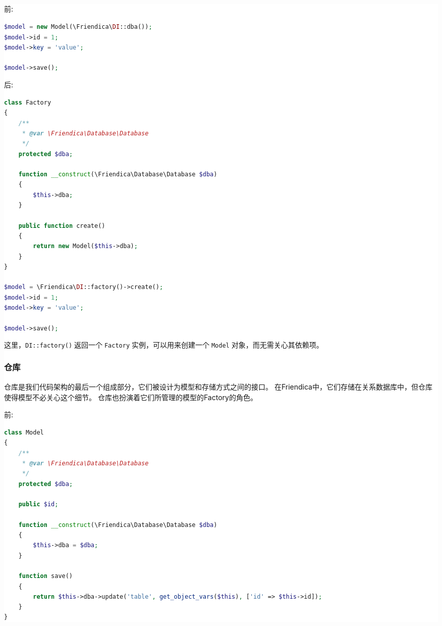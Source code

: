 前:
```php
$model = new Model(\Friendica\DI::dba());
$model->id = 1;
$model->key = 'value';

$model->save();
```

后:
```php
class Factory
{
    /**
     * @var \Friendica\Database\Database
     */
    protected $dba;

    function __construct(\Friendica\Database\Database $dba)
    {
        $this->dba;
    }

    public function create()
    {
        return new Model($this->dba);    
    }
}

$model = \Friendica\DI::factory()->create();
$model->id = 1;
$model->key = 'value';

$model->save();
```

这里，`DI::factory()` 返回一个 `Factory` 实例，可以用来创建一个 `Model` 对象，而无需关心其依赖项。

### 仓库

仓库是我们代码架构的最后一个组成部分，它们被设计为模型和存储方式之间的接口。
在Friendica中，它们存储在关系数据库中，但仓库使得模型不必关心这个细节。
仓库也扮演着它们所管理的模型的Factory的角色。

前:
```php
class Model
{
    /**
     * @var \Friendica\Database\Database
     */
    protected $dba;

    public $id;

    function __construct(\Friendica\Database\Database $dba)
    {
        $this->dba = $dba;
    }
    
    function save()
    {
        return $this->dba->update('table', get_object_vars($this), ['id' => $this->id]);
    }
}

```